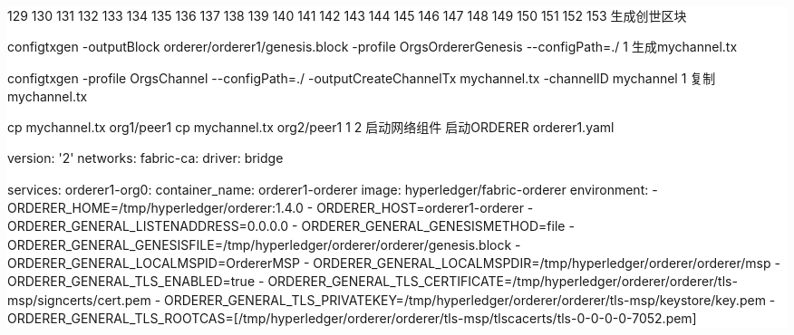 129
130
131
132
133
134
135
136
137
138
139
140
141
142
143
144
145
146
147
148
149
150
151
152
153
生成创世区块

configtxgen -outputBlock orderer/orderer1/genesis.block -profile OrgsOrdererGenesis --configPath=./
1
生成mychannel.tx

configtxgen -profile OrgsChannel --configPath=./ -outputCreateChannelTx mychannel.tx -channelID mychannel
1
复制mychannel.tx

cp mychannel.tx org1/peer1
cp mychannel.tx org2/peer1
1
2
启动网络组件
启动ORDERER
orderer1.yaml

version: '2'
networks:
  fabric-ca:
    driver: bridge

services:
  orderer1-org0:
    container_name: orderer1-orderer
    image: hyperledger/fabric-orderer
    environment:
    - ORDERER_HOME=/tmp/hyperledger/orderer:1.4.0
    - ORDERER_HOST=orderer1-orderer
    - ORDERER_GENERAL_LISTENADDRESS=0.0.0.0
    - ORDERER_GENERAL_GENESISMETHOD=file
    - ORDERER_GENERAL_GENESISFILE=/tmp/hyperledger/orderer/orderer/genesis.block
    - ORDERER_GENERAL_LOCALMSPID=OrdererMSP
    - ORDERER_GENERAL_LOCALMSPDIR=/tmp/hyperledger/orderer/orderer/msp
    - ORDERER_GENERAL_TLS_ENABLED=true
    - ORDERER_GENERAL_TLS_CERTIFICATE=/tmp/hyperledger/orderer/orderer/tls-msp/signcerts/cert.pem
    - ORDERER_GENERAL_TLS_PRIVATEKEY=/tmp/hyperledger/orderer/orderer/tls-msp/keystore/key.pem
    - ORDERER_GENERAL_TLS_ROOTCAS=[/tmp/hyperledger/orderer/orderer/tls-msp/tlscacerts/tls-0-0-0-0-7052.pem]